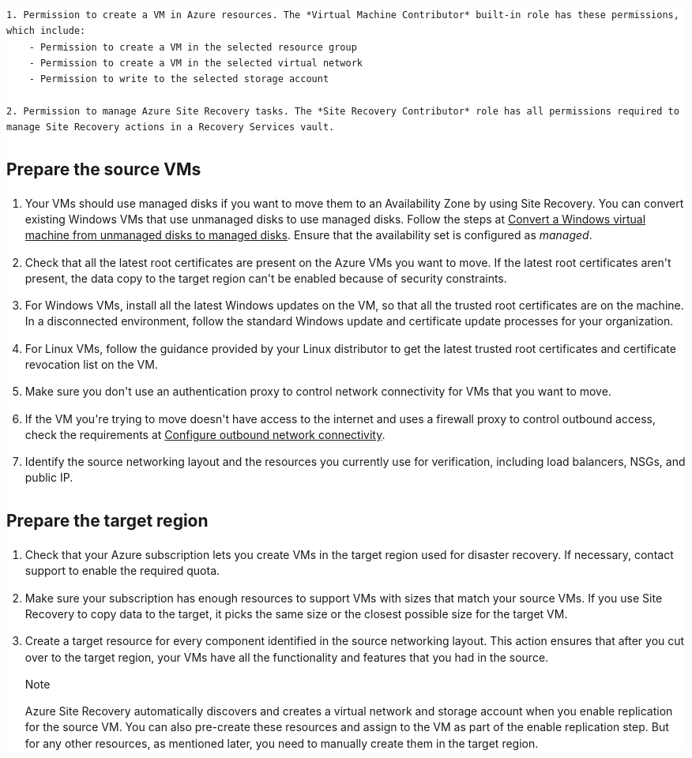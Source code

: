     1. Permission to create a VM in Azure resources. The *Virtual Machine Contributor* built-in role has these permissions, which include:
        - Permission to create a VM in the selected resource group
        - Permission to create a VM in the selected virtual network
        - Permission to write to the selected storage account

    2. Permission to manage Azure Site Recovery tasks. The *Site Recovery Contributor* role has all permissions required to manage Site Recovery actions in a Recovery Services vault.

## Prepare the source VMs

1. Your VMs should use managed disks if you want to move them to an Availability Zone by using Site Recovery. You can convert existing Windows VMs that use unmanaged disks to use managed disks. Follow the steps at [Convert a Windows virtual machine from unmanaged disks to managed disks](https://docs.microsoft.com/azure/virtual-machines/windows/convert-unmanaged-to-managed-disks). Ensure that the availability set is configured as *managed*.
2. Check that all the latest root certificates are present on the Azure VMs you want to move. If the latest root certificates aren't present, the data copy to the target region can't be enabled because of security constraints.

3. For Windows VMs, install all the latest Windows updates on the VM, so that all the trusted root certificates are on the machine. In a disconnected environment, follow the standard Windows update and certificate update processes for your organization.

4. For Linux VMs, follow the guidance provided by your Linux distributor to get the latest trusted root certificates and certificate revocation list on the VM.
5. Make sure you don't use an authentication proxy to control network connectivity for VMs that you want to move.

6. If the VM you're trying to move doesn't have access to the internet and uses a firewall proxy to control outbound access, check the requirements at [Configure outbound network connectivity](azure-to-azure-tutorial-enable-replication.md#set-up-outbound-network-connectivity-for-vms).

7. Identify the source networking layout and the resources you currently use for verification, including load balancers, NSGs, and public IP.

## Prepare the target region

1. Check that your Azure subscription lets you create VMs in the target region used for disaster recovery. If necessary, contact support to enable the required quota.

2. Make sure your subscription has enough resources to support VMs with sizes that match your source VMs. If you use Site Recovery to copy data to the target, it picks the same size or the closest possible size for the target VM.

3. Create a target resource for every component identified in the source networking layout. This action ensures that after you cut over to the target region, your VMs have all the functionality and features that you had in the source.

    > [!NOTE]
    > Azure Site Recovery automatically discovers and creates a virtual network and storage account when you enable replication for the source VM. You can also pre-create these resources and assign to the VM as part of the enable replication step. But for any other resources, as mentioned later, you need to manually create them in the target region.
